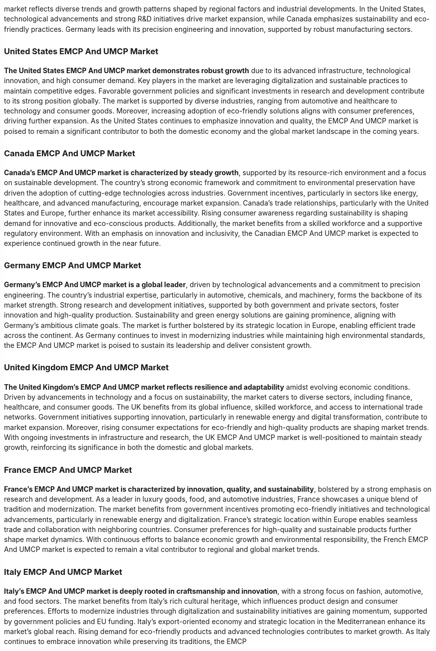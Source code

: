 market reflects diverse trends and growth patterns shaped by regional factors and industrial developments. In the United States, technological advancements and strong R&amp;D initiatives drive market expansion, while Canada emphasizes sustainability and eco-friendly practices. Germany leads with its precision engineering and innovation, supported by robust manufacturing sectors.</span></em></p></blockquote><h3><strong>United States EMCP And UMCP Market</strong></h3><p><strong>The United States EMCP And UMCP market demonstrates robust growth</strong> due to its advanced infrastructure, technological innovation, and high consumer demand. Key players in the market are leveraging digitalization and sustainable practices to maintain competitive edges. Favorable government policies and significant investments in research and development contribute to its strong position globally. The market is supported by diverse industries, ranging from automotive and healthcare to technology and consumer goods. Moreover, increasing adoption of eco-friendly solutions aligns with consumer preferences, driving further expansion. As the United States continues to emphasize innovation and quality, the EMCP And UMCP market is poised to remain a significant contributor to both the domestic economy and the global market landscape in the coming years.</p><h3><strong>Canada EMCP And UMCP Market</strong></h3><p><strong>Canada&rsquo;s EMCP And UMCP market is characterized by steady growth</strong>, supported by its resource-rich environment and a focus on sustainable development. The country&rsquo;s strong economic framework and commitment to environmental preservation have driven the adoption of cutting-edge technologies across industries. Government incentives, particularly in sectors like energy, healthcare, and advanced manufacturing, encourage market expansion. Canada&rsquo;s trade relationships, particularly with the United States and Europe, further enhance its market accessibility. Rising consumer awareness regarding sustainability is shaping demand for innovative and eco-conscious products. Additionally, the market benefits from a skilled workforce and a supportive regulatory environment. With an emphasis on innovation and inclusivity, the Canadian EMCP And UMCP market is expected to experience continued growth in the near future.</p><h3><strong>Germany EMCP And UMCP Market</strong></h3><p><strong>Germany&rsquo;s EMCP And UMCP market is a global leader</strong>, driven by technological advancements and a commitment to precision engineering. The country&rsquo;s industrial expertise, particularly in automotive, chemicals, and machinery, forms the backbone of its market strength. Strong research and development initiatives, supported by both government and private sectors, foster innovation and high-quality production. Sustainability and green energy solutions are gaining prominence, aligning with Germany&rsquo;s ambitious climate goals. The market is further bolstered by its strategic location in Europe, enabling efficient trade across the continent. As Germany continues to invest in modernizing industries while maintaining high environmental standards, the EMCP And UMCP market is poised to sustain its leadership and deliver consistent growth.</p><h3><strong>United Kingdom EMCP And UMCP Market</strong></h3><p><strong>The United Kingdom&rsquo;s EMCP And UMCP market reflects resilience and adaptability</strong> amidst evolving economic conditions. Driven by advancements in technology and a focus on sustainability, the market caters to diverse sectors, including finance, healthcare, and consumer goods. The UK benefits from its global influence, skilled workforce, and access to international trade networks. Government initiatives supporting innovation, particularly in renewable energy and digital transformation, contribute to market expansion. Moreover, rising consumer expectations for eco-friendly and high-quality products are shaping market trends. With ongoing investments in infrastructure and research, the UK EMCP And UMCP market is well-positioned to maintain steady growth, reinforcing its significance in both the domestic and global markets.</p><h3><strong>France EMCP And UMCP Market</strong></h3><p><strong>France&rsquo;s EMCP And UMCP market is characterized by innovation, quality, and sustainability</strong>, bolstered by a strong emphasis on research and development. As a leader in luxury goods, food, and automotive industries, France showcases a unique blend of tradition and modernization. The market benefits from government incentives promoting eco-friendly initiatives and technological advancements, particularly in renewable energy and digitalization. France&rsquo;s strategic location within Europe enables seamless trade and collaboration with neighboring countries. Consumer preferences for high-quality and sustainable products further shape market dynamics. With continuous efforts to balance economic growth and environmental responsibility, the French EMCP And UMCP market is expected to remain a vital contributor to regional and global market trends.</p><h3><strong>Italy EMCP And UMCP Market</strong></h3><p><strong>Italy&rsquo;s EMCP And UMCP market is deeply rooted in craftsmanship and innovation</strong>, with a strong focus on fashion, automotive, and food sectors. The market benefits from Italy&rsquo;s rich cultural heritage, which influences product design and consumer preferences. Efforts to modernize industries through digitalization and sustainability initiatives are gaining momentum, supported by government policies and EU funding. Italy&rsquo;s export-oriented economy and strategic location in the Mediterranean enhance its market&rsquo;s global reach. Rising demand for eco-friendly products and advanced technologies contributes to market growth. As Italy continues to embrace innovation while preserving its traditions, the EMCP
